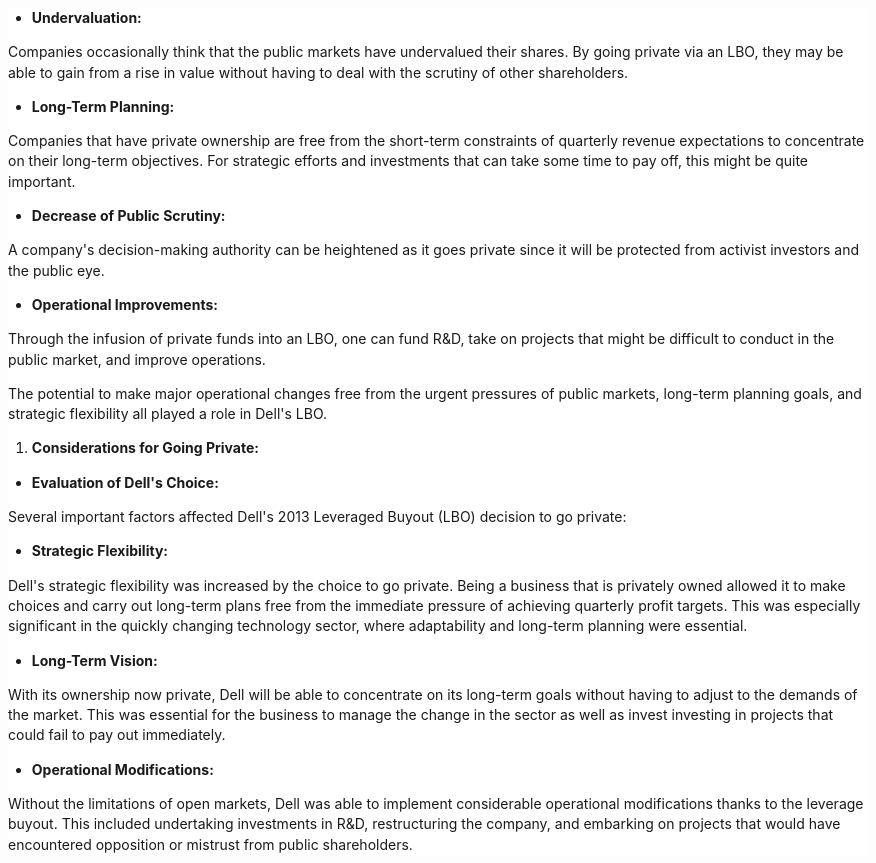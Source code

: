 -   **Undervaluation:**

Companies occasionally think that the public markets have undervalued
their shares. By going private via an LBO, they may be able to gain from
a rise in value without having to deal with the scrutiny of other
shareholders.

-   **Long-Term Planning:**

Companies that have private ownership are free from the short-term
constraints of quarterly revenue expectations to concentrate on their
long-term objectives. For strategic efforts and investments that can
take some time to pay off, this might be quite important.

-   **Decrease of Public Scrutiny:**

A company\'s decision-making authority can be heightened as it goes
private since it will be protected from activist investors and the
public eye.

-   **Operational Improvements:**

Through the infusion of private funds into an LBO, one can fund R&D,
take on projects that might be difficult to conduct in the public
market, and improve operations.

The potential to make major operational changes free from the urgent
pressures of public markets, long-term planning goals, and strategic
flexibility all played a role in Dell\'s LBO.

1.  **Considerations for Going Private:**

-   **Evaluation of Dell\'s Choice:**

Several important factors affected Dell\'s 2013 Leveraged Buyout (LBO)
decision to go private:

-   **Strategic Flexibility:**

Dell\'s strategic flexibility was increased by the choice to go private.
Being a business that is privately owned allowed it to make choices and
carry out long-term plans free from the immediate pressure of achieving
quarterly profit targets. This was especially significant in the quickly
changing technology sector, where adaptability and long-term planning
were essential.

-   **Long-Term Vision:**

With its ownership now private, Dell will be able to concentrate on its
long-term goals without having to adjust to the demands of the market.
This was essential for the business to manage the change in the sector
as well as invest investing in projects that could fail to pay out
immediately.

-   **Operational Modifications:**

Without the limitations of open markets, Dell was able to implement
considerable operational modifications thanks to the leverage buyout.
This included undertaking investments in R&D, restructuring the company,
and embarking on projects that would have encountered opposition or
mistrust from public shareholders.
